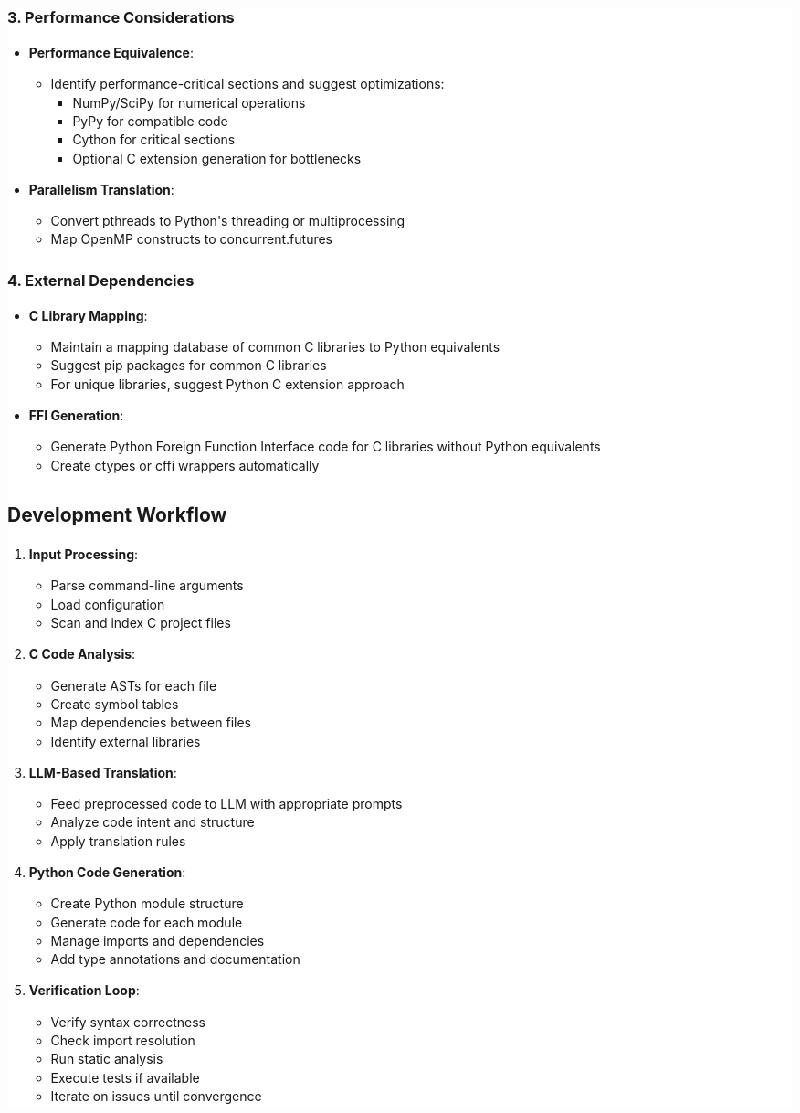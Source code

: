 ### 3. Performance Considerations

- **Performance Equivalence**:
  - Identify performance-critical sections and suggest optimizations:
    - NumPy/SciPy for numerical operations
    - PyPy for compatible code
    - Cython for critical sections
    - Optional C extension generation for bottlenecks

- **Parallelism Translation**:
  - Convert pthreads to Python's threading or multiprocessing
  - Map OpenMP constructs to concurrent.futures

### 4. External Dependencies

- **C Library Mapping**:
  - Maintain a mapping database of common C libraries to Python equivalents
  - Suggest pip packages for common C libraries
  - For unique libraries, suggest Python C extension approach

- **FFI Generation**:
  - Generate Python Foreign Function Interface code for C libraries without Python equivalents
  - Create ctypes or cffi wrappers automatically

## Development Workflow

1. **Input Processing**:
   - Parse command-line arguments
   - Load configuration
   - Scan and index C project files

2. **C Code Analysis**:
   - Generate ASTs for each file
   - Create symbol tables
   - Map dependencies between files
   - Identify external libraries

3. **LLM-Based Translation**:
   - Feed preprocessed code to LLM with appropriate prompts
   - Analyze code intent and structure
   - Apply translation rules

4. **Python Code Generation**:
   - Create Python module structure
   - Generate code for each module
   - Manage imports and dependencies
   - Add type annotations and documentation

5. **Verification Loop**:
   - Verify syntax correctness
   - Check import resolution
   - Run static analysis
   - Execute tests if available
   - Iterate on issues until convergence
